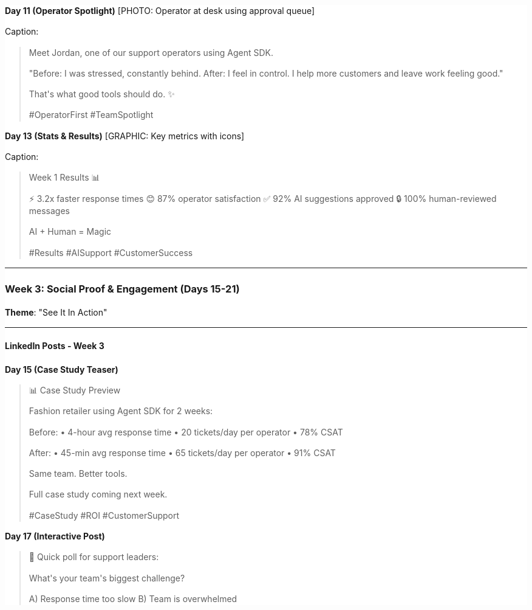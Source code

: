 **Day 11 (Operator Spotlight)**
[PHOTO: Operator at desk using approval queue]

Caption:
> Meet Jordan, one of our support operators using Agent SDK.
> 
> "Before: I was stressed, constantly behind.
> After: I feel in control. I help more customers and leave work feeling good."
> 
> That's what good tools should do. ✨
> 
> #OperatorFirst #TeamSpotlight

**Day 13 (Stats & Results)**
[GRAPHIC: Key metrics with icons]

Caption:
> Week 1 Results 📊
> 
> ⚡ 3.2x faster response times
> 😊 87% operator satisfaction
> ✅ 92% AI suggestions approved
> 🔒 100% human-reviewed messages
> 
> AI + Human = Magic
> 
> #Results #AISupport #CustomerSuccess

---

### Week 3: Social Proof & Engagement (Days 15-21)

**Theme**: "See It In Action"

---

#### LinkedIn Posts - Week 3

**Day 15 (Case Study Teaser)**
> 📊 Case Study Preview
> 
> Fashion retailer using Agent SDK for 2 weeks:
> 
> Before:
> • 4-hour avg response time
> • 20 tickets/day per operator
> • 78% CSAT
> 
> After:
> • 45-min avg response time
> • 65 tickets/day per operator
> • 91% CSAT
> 
> Same team. Better tools.
> 
> Full case study coming next week.
> 
> #CaseStudy #ROI #CustomerSupport

**Day 17 (Interactive Post)**
> 🤔 Quick poll for support leaders:
> 
> What's your team's biggest challenge?
> 
> A) Response time too slow
> B) Team is overwhelmed
